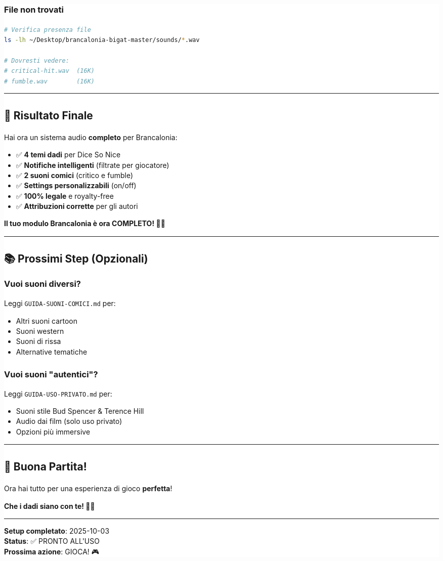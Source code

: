 ### File non trovati
```bash
# Verifica presenza file
ls -lh ~/Desktop/brancalonia-bigat-master/sounds/*.wav

# Dovresti vedere:
# critical-hit.wav  (16K)
# fumble.wav        (16K)
```

---

## 🎊 Risultato Finale

Hai ora un sistema audio **completo** per Brancalonia:

- ✅ **4 temi dadi** per Dice So Nice
- ✅ **Notifiche intelligenti** (filtrate per giocatore)
- ✅ **2 suoni comici** (critico e fumble)
- ✅ **Settings personalizzabili** (on/off)
- ✅ **100% legale** e royalty-free
- ✅ **Attribuzioni corrette** per gli autori

**Il tuo modulo Brancalonia è ora COMPLETO! 🎲🍷**

---

## 📚 Prossimi Step (Opzionali)

### Vuoi suoni diversi?
Leggi `GUIDA-SUONI-COMICI.md` per:
- Altri suoni cartoon
- Suoni western
- Suoni di rissa
- Alternative tematiche

### Vuoi suoni "autentici"?
Leggi `GUIDA-USO-PRIVATO.md` per:
- Suoni stile Bud Spencer & Terence Hill
- Audio dai film (solo uso privato)
- Opzioni più immersive

---

## 🎉 Buona Partita!

Ora hai tutto per una esperienza di gioco **perfetta**!

**Che i dadi siano con te! 🎲✨**

---

**Setup completato**: 2025-10-03  
**Status**: ✅ PRONTO ALL'USO  
**Prossima azione**: GIOCA! 🎮


